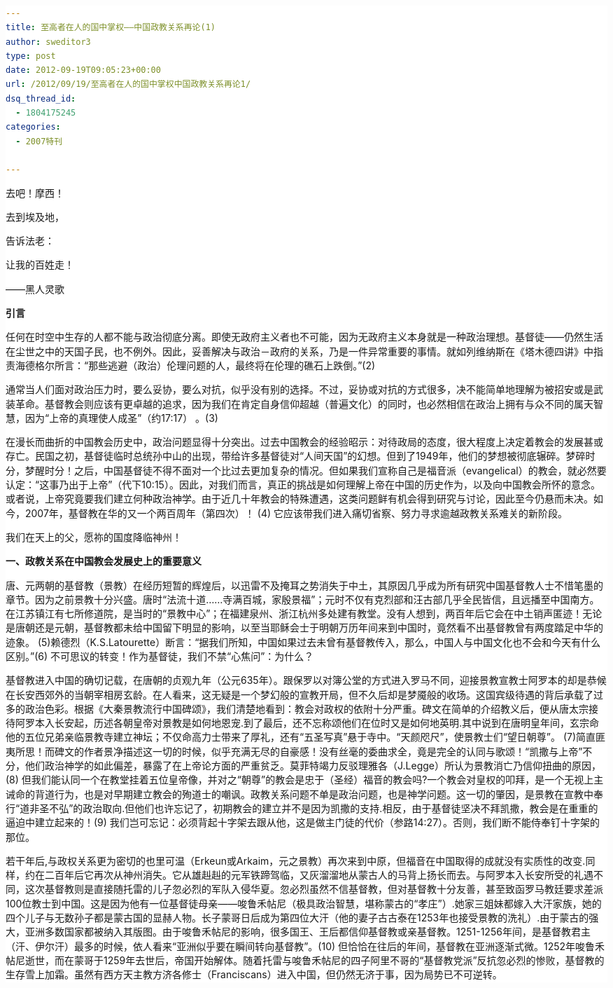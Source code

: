 ```yaml
---
title: 至高者在人的国中掌权——中国政教关系再论(1)
author: sweditor3
type: post
date: 2012-09-19T09:05:23+00:00
url: /2012/09/19/至高者在人的国中掌权中国政教关系再论1/
dsq_thread_id:
  - 1804175245
categories:
  - 2007特刊

---
```

去吧！摩西！
  
去到埃及地，
  
告诉法老：
  
让我的百姓走！
  
——黑人灵歌

**引言**

任何在时空中生存的人都不能与政治彻底分离。即使无政府主义者也不可能，因为无政府主义本身就是一种政治理想。基督徒——仍然生活在尘世之中的天国子民，也不例外。因此，妥善解决与政治－政府的关系，乃是一件异常重要的事情。就如列维纳斯在《塔木德四讲》中指责海德格尔所言：“那些逃避（政治）伦理问题的人，最终将在伦理的礁石上跌倒。”(2)

通常当人们面对政治压力时，要么妥协，要么对抗，似乎没有别的选择。不过，妥协或对抗的方式很多，决不能简单地理解为被招安或是武装革命。基督教会则应该有更卓越的追求，因为我们在肯定自身信仰超越（普遍文化）的同时，也必然相信在政治上拥有与众不同的属天智慧，因为“上帝的真理使人成圣”（约17:17） 。(3)

在漫长而曲折的中国教会历史中，政治问题显得十分突出。过去中国教会的经验昭示：对待政局的态度，很大程度上决定着教会的发展甚或存亡。民国之初，基督徒临时总统孙中山的出现，带给许多基督徒对“人间天国”的幻想。但到了1949年，他们的梦想被彻底辗碎。梦碎时分，梦醒时分！之后，中国基督徒不得不面对一个比过去更加复杂的情况。但如果我们宣称自己是福音派（evangelical）的教会，就必然要认定：“这事乃出于上帝”（代下10:15）。因此，对我们而言，真正的挑战是如何理解上帝在中国的历史作为，以及向中国教会所怀的意念。或者说，上帝究竟要我们建立何种政治神学。由于近几十年教会的特殊遭遇，这类问题鲜有机会得到研究与讨论，因此至今仍悬而未决。如今，2007年，基督教在华的又一个两百周年（第四次）！ (4) 它应该带我们进入痛切省察、努力寻求逾越政教关系难关的新阶段。

我们在天上的父，愿祢的国度降临神州！

**一、政教关系在中国教会发展史上的重要意义**

唐、元两朝的基督教（景教）在经历短暂的辉煌后，以迅雷不及掩耳之势消失于中土，其原因几乎成为所有研究中国基督教人士不惜笔墨的章节。因为之前景教十分兴盛。唐时“法流十道……寺满百城，家殷景福”；元时不仅有克烈部和汪古部几乎全民皆信，且远播至中国南方。在江苏镇江有七所修道院，是当时的“景教中心”；在福建泉州、浙江杭州多处建有教堂。没有人想到，两百年后它会在中土销声匿迹！无论是唐朝还是元朝，基督教都未给中国留下明显的影响，以至当耶稣会士于明朝万历年间来到中国时，竟然看不出基督教曾有两度踏足中华的迹象。 (5)赖德烈（K.S.Latourette）断言：“据我们所知，中国如果过去未曾有基督教传入，那么，中国人与中国文化也不会和今天有什么区别。”(6) 不可思议的转变！作为基督徒，我们不禁“心焦问”：为什么？

基督教进入中国的确切记载，在唐朝的贞观九年（公元635年）。跟保罗以对簿公堂的方式进入罗马不同，迎接景教宣教士阿罗本的却是恭候在长安西郊外的当朝宰相房玄龄。在人看来，这无疑是一个梦幻般的宣教开局，但不久后却是梦魇般的收场。这国宾级待遇的背后承载了过多的政治色彩。根据《大秦景教流行中国碑颂》，我们清楚地看到：教会对政权的依附十分严重。碑文在简单的介绍教义后，便从唐太宗接待阿罗本入长安起，历述各朝皇帝对景教是如何地恩宠.到了最后，还不忘称颂他们在位时又是如何地英明.其中说到在唐明皇年间，玄宗命他的五位兄弟亲临景教寺建立神坛；不仅命高力士带来了厚礼，还有“五圣写真”悬于寺中。“天颜咫尺”，使景教士们“望日朝尊”。 (7)简直匪夷所思！而碑文的作者景净描述这一切的时候，似乎充满无尽的自豪感！没有丝毫的委曲求全，竟是完全的认同与歌颂！“凯撒与上帝”不分，他们政治神学的如此偏差，暴露了在上帝论方面的严重贫乏。莫菲特竭力反驳理雅各（J.Legge）所认为景教消亡乃信仰扭曲的原因，(8) 但我们能认同一个在教堂挂着五位皇帝像，并对之“朝尊”的教会是忠于（圣经）福音的教会吗?一个教会对皇权的叩拜，是一个无视上主诫命的背道行为，也是对早期建立教会的殉道士的嘲讽。政教关系问题不单是政治问题，也是神学问题。这一切的肇因，是景教在宣教中奉行“道非圣不弘”的政治取向.但他们也许忘记了，初期教会的建立并不是因为凯撒的支持.相反，由于基督徒坚决不拜凯撒，教会是在重重的逼迫中建立起来的！(9) 我们岂可忘记：必须背起十字架去跟从他，这是做主门徒的代价（参路14:27）。否则，我们断不能侍奉钉十字架的那位。

若干年后,与政权关系更为密切的也里可温（Erkeun或Arkaim，元之景教）再次来到中原，但福音在中国取得的成就没有实质性的改变.同样，约在二百年后它再次从神州消失。它从雄赳赳的元军铁蹄驾临，又灰溜溜地从蒙古人的马背上扬长而去。与阿罗本入长安所受的礼遇不同，这次基督教则是直接随托雷的儿子忽必烈的军队入侵华夏。忽必烈虽然不信基督教，但对基督教十分友善，甚至致函罗马教廷要求差派100位教士到中国。这是因为他有一位基督徒母亲——唆鲁禾帖尼（极具政治智慧，堪称蒙古的“孝庄”）.她家三姐妹都嫁入大汗家族，她的四个儿子与无数孙子都是蒙古国的显赫人物。长子蒙哥日后成为第四位大汗（他的妻子古古泰在1253年也接受景教的洗礼）.由于蒙古的强大，亚洲多数国家都被纳入其版图。由于唆鲁禾帖尼的影响，很多国王、王后都信仰基督教或亲基督教。1251-1256年间，是基督教君主（汗、伊尔汗）最多的时候，依人看来“亚洲似乎要在瞬间转向基督教”。(10) 但恰恰在往后的年间，基督教在亚洲逐渐式微。1252年唆鲁禾帖尼逝世，而在蒙哥于1259年去世后，帝国开始解体。随着托雷与唆鲁禾帖尼的四子阿里不哥的“基督教党派”反抗忽必烈的惨败，基督教的生存雪上加霜。虽然有西方天主教方济各修士（Franciscans）进入中国，但仍然无济于事，因为局势已不可逆转。
